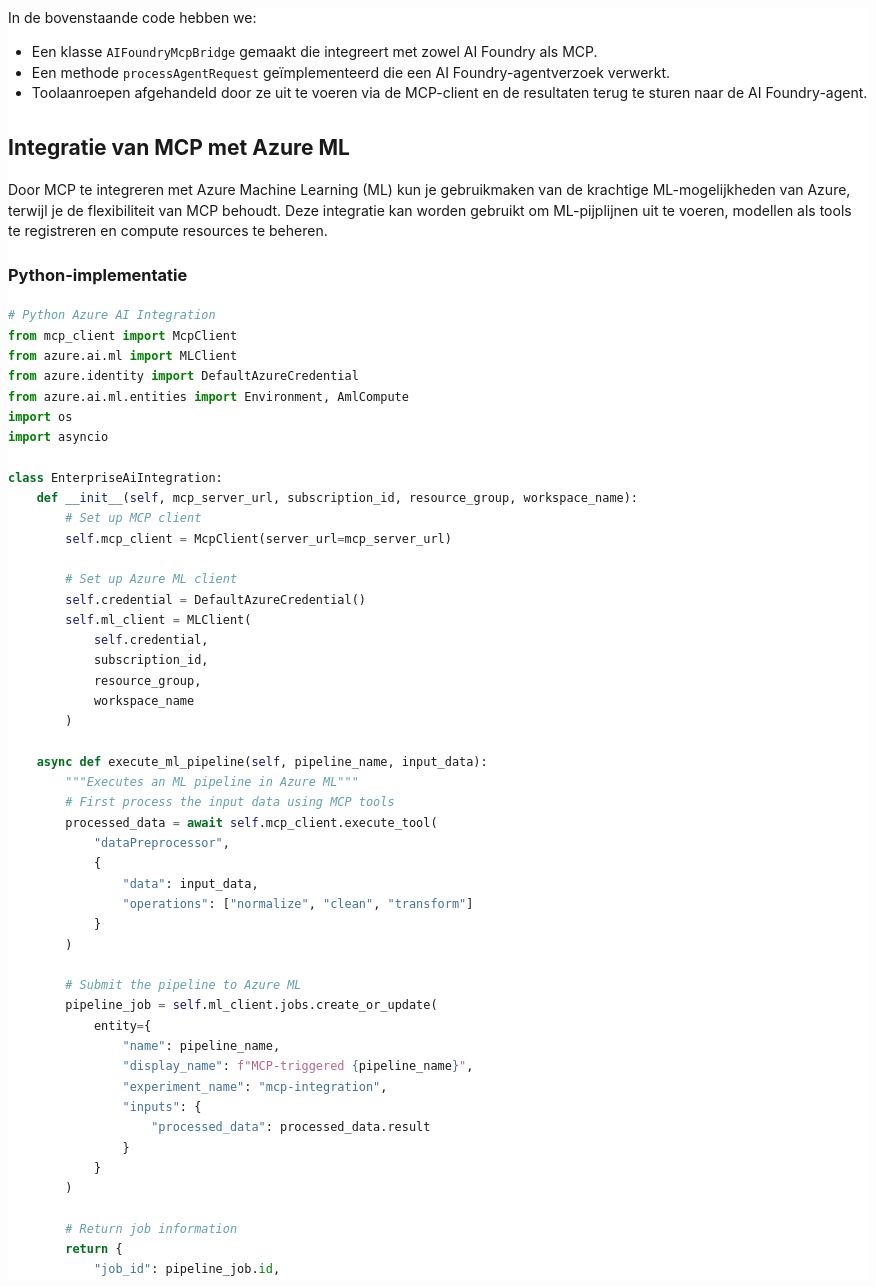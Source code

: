 In de bovenstaande code hebben we:

- Een klasse `AIFoundryMcpBridge` gemaakt die integreert met zowel AI Foundry als MCP.
- Een methode `processAgentRequest` geïmplementeerd die een AI Foundry-agentverzoek verwerkt.
- Toolaanroepen afgehandeld door ze uit te voeren via de MCP-client en de resultaten terug te sturen naar de AI Foundry-agent.

## Integratie van MCP met Azure ML

Door MCP te integreren met Azure Machine Learning (ML) kun je gebruikmaken van de krachtige ML-mogelijkheden van Azure, terwijl je de flexibiliteit van MCP behoudt. Deze integratie kan worden gebruikt om ML-pijplijnen uit te voeren, modellen als tools te registreren en compute resources te beheren.

### Python-implementatie

```python
# Python Azure AI Integration
from mcp_client import McpClient
from azure.ai.ml import MLClient
from azure.identity import DefaultAzureCredential
from azure.ai.ml.entities import Environment, AmlCompute
import os
import asyncio

class EnterpriseAiIntegration:
    def __init__(self, mcp_server_url, subscription_id, resource_group, workspace_name):
        # Set up MCP client
        self.mcp_client = McpClient(server_url=mcp_server_url)
        
        # Set up Azure ML client
        self.credential = DefaultAzureCredential()
        self.ml_client = MLClient(
            self.credential,
            subscription_id,
            resource_group,
            workspace_name
        )
    
    async def execute_ml_pipeline(self, pipeline_name, input_data):
        """Executes an ML pipeline in Azure ML"""
        # First process the input data using MCP tools
        processed_data = await self.mcp_client.execute_tool(
            "dataPreprocessor",
            {
                "data": input_data,
                "operations": ["normalize", "clean", "transform"]
            }
        )
        
        # Submit the pipeline to Azure ML
        pipeline_job = self.ml_client.jobs.create_or_update(
            entity={
                "name": pipeline_name,
                "display_name": f"MCP-triggered {pipeline_name}",
                "experiment_name": "mcp-integration",
                "inputs": {
                    "processed_data": processed_data.result
                }
            }
        )
        
        # Return job information
        return {
            "job_id": pipeline_job.id,
```